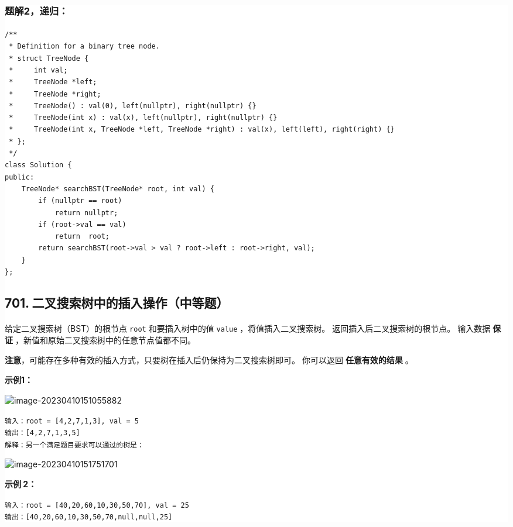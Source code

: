 ### 题解2，递归：

```
/**
 * Definition for a binary tree node.
 * struct TreeNode {
 *     int val;
 *     TreeNode *left;
 *     TreeNode *right;
 *     TreeNode() : val(0), left(nullptr), right(nullptr) {}
 *     TreeNode(int x) : val(x), left(nullptr), right(nullptr) {}
 *     TreeNode(int x, TreeNode *left, TreeNode *right) : val(x), left(left), right(right) {}
 * };
 */
class Solution {
public:
    TreeNode* searchBST(TreeNode* root, int val) {
        if (nullptr == root)
            return nullptr;
        if (root->val == val)
            return  root;
        return searchBST(root->val > val ? root->left : root->right, val);
    }
};
```

## 701. 二叉搜索树中的插入操作（中等题）

给定二叉搜索树（BST）的根节点 `root` 和要插入树中的值 `value` ，将值插入二叉搜索树。 返回插入后二叉搜索树的根节点。 输入数据 **保证** ，新值和原始二叉搜索树中的任意节点值都不同。

**注意**，可能存在多种有效的插入方式，只要树在插入后仍保持为二叉搜索树即可。 你可以返回 **任意有效的结果** 。

**示例1：**

![image-20230410151055882](https://wucq-jj-blog-resources.oss-cn-hangzhou.aliyuncs.com/blog-img/202304101511016.png)

```
输入：root = [4,2,7,1,3], val = 5
输出：[4,2,7,1,3,5]
解释：另一个满足题目要求可以通过的树是：

```

![image-20230410151751701](https://wucq-jj-blog-resources.oss-cn-hangzhou.aliyuncs.com/blog-img/202304101517752.png)

**示例 2：**

```
输入：root = [40,20,60,10,30,50,70], val = 25
输出：[40,20,60,10,30,50,70,null,null,25]

```
